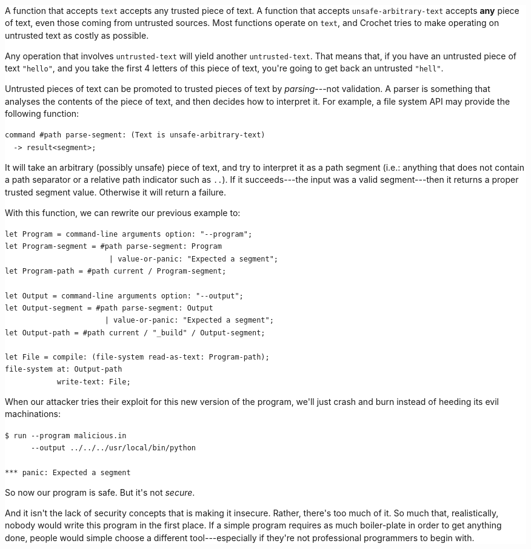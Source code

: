 A function that accepts `text` accepts any trusted piece of text. A function
that accepts `unsafe-arbitrary-text` accepts **any** piece of text, even
those coming from untrusted sources. Most functions operate on `text`, and
Crochet tries to make operating on untrusted text as costly as possible.

Any operation that involves `untrusted-text` will yield another
`untrusted-text`. That means that, if you have an untrusted piece of
text `"hello"`, and you take the first 4 letters of this piece of text,
you're going to get back an untrusted `"hell"`.

Untrusted pieces of text can be promoted to trusted pieces of text by
*parsing*---not validation. A parser is something that analyses the
contents of the piece of text, and then decides how to interpret it.
For example, a file system API may provide the following function:

```
command #path parse-segment: (Text is unsafe-arbitrary-text)
  -> result<segment>;
```

It will take an arbitrary (possibly unsafe) piece of text, and try to
interpret it as a path segment (i.e.: anything that does not contain
a path separator or a relative path indicator such as `..`). If it
succeeds---the input was a valid segment---then it returns a proper
trusted segment value. Otherwise it will return a failure.

With this function, we can rewrite our previous example to:

```
let Program = command-line arguments option: "--program";
let Program-segment = #path parse-segment: Program
                        | value-or-panic: "Expected a segment";
let Program-path = #path current / Program-segment;

let Output = command-line arguments option: "--output";
let Output-segment = #path parse-segment: Output
                       | value-or-panic: "Expected a segment";
let Output-path = #path current / "_build" / Output-segment;

let File = compile: (file-system read-as-text: Program-path);
file-system at: Output-path
            write-text: File;
```

When our attacker tries their exploit for this new version of the
program, we'll just crash and burn instead of heeding its evil machinations:

```
$ run --program malicious.in
      --output ../../../usr/local/bin/python

*** panic: Expected a segment
```

So now our program is safe. But it's not *secure*.

And it isn't the lack of security concepts that is making it insecure.
Rather, there's too much of it. So much that, realistically, nobody
would write this program in the first place. If a simple program requires
as much boiler-plate in order to get anything done, people would simple
choose a different tool---especially if they're not professional
programmers to begin with.
